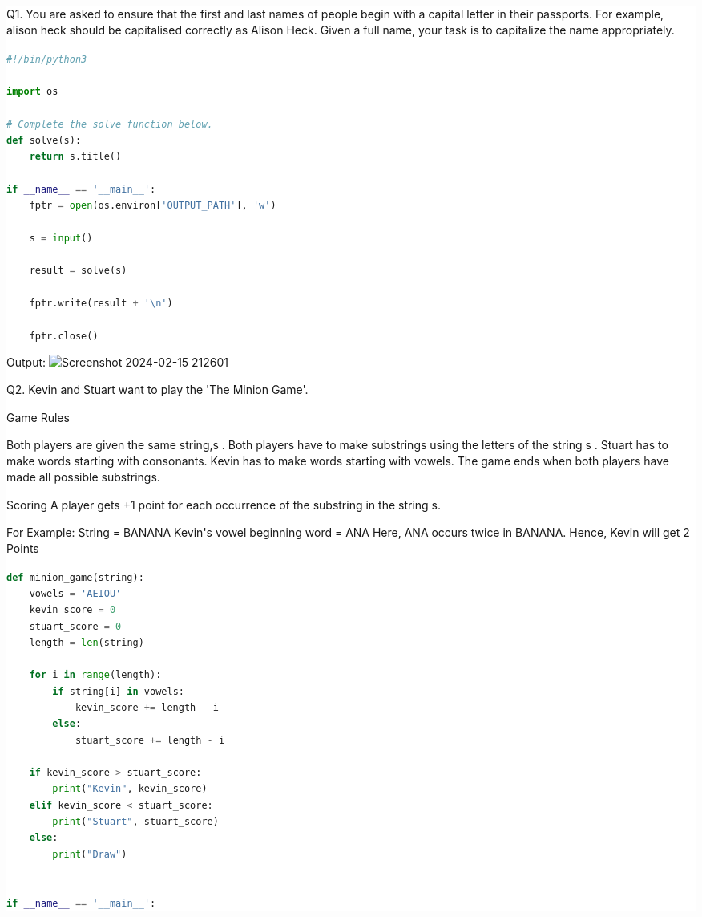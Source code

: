 Q1. You are asked to ensure that the first and last names of people begin with a capital letter in their passports. For example, alison heck should be capitalised correctly as Alison Heck.
Given a full name, your task is to capitalize the name appropriately.
```python
#!/bin/python3

import os

# Complete the solve function below.
def solve(s):
    return s.title()

if __name__ == '__main__':
    fptr = open(os.environ['OUTPUT_PATH'], 'w')

    s = input()

    result = solve(s)

    fptr.write(result + '\n')

    fptr.close()

```
Output:
![Screenshot 2024-02-15 212601](https://github.com/bijayaroy/python-daily-learning/assets/93483189/9c003fcf-2158-4f04-be08-54d0d29d607e)

Q2. Kevin and Stuart want to play the 'The Minion Game'.

Game Rules

Both players are given the same string,s .
Both players have to make substrings using the letters of the string s .
Stuart has to make words starting with consonants.
Kevin has to make words starting with vowels.
The game ends when both players have made all possible substrings.

Scoring
A player gets +1 point for each occurrence of the substring in the string s.

For Example:
String  = BANANA
Kevin's vowel beginning word = ANA
Here, ANA occurs twice in BANANA. Hence, Kevin will get 2 Points
```python
def minion_game(string):
    vowels = 'AEIOU'
    kevin_score = 0
    stuart_score = 0
    length = len(string)

    for i in range(length):
        if string[i] in vowels:
            kevin_score += length - i
        else:
            stuart_score += length - i

    if kevin_score > stuart_score:
        print("Kevin", kevin_score)
    elif kevin_score < stuart_score:
        print("Stuart", stuart_score)
    else:
        print("Draw")


if __name__ == '__main__':
```